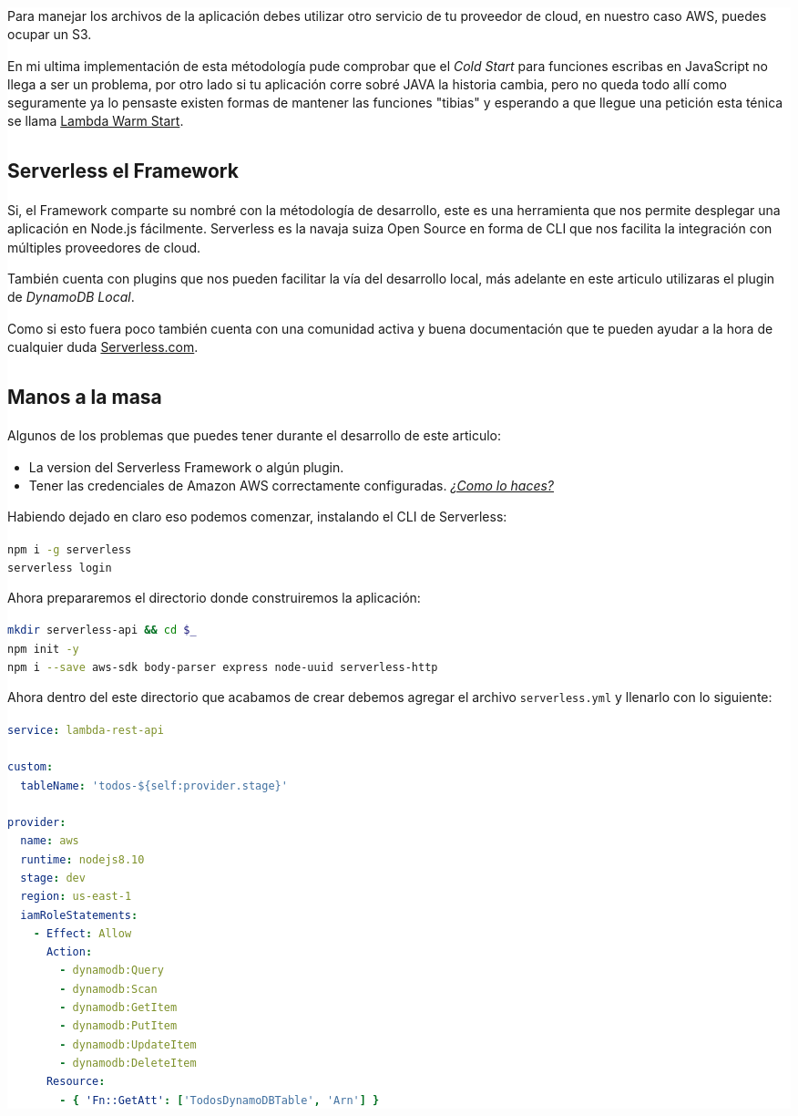 Para manejar los archivos de la aplicación debes utilizar otro servicio de tu proveedor de cloud, en nuestro caso AWS, puedes ocupar un S3.

En mi ultima implementación de esta métodología pude comprobar que el _Cold Start_ para funciones escribas en JavaScript no llega a ser un problema, por otro lado si tu aplicación corre sobré JAVA la historia cambia, pero no queda todo allí como seguramente ya lo pensaste existen formas de mantener las funciones "tibias" y esperando a que llegue una petición esta ténica se llama [Lambda Warm Start](https://blog.octo.com/en/cold-start-warm-start-with-aws-lambda/).

## Serverless el Framework

Si, el Framework comparte su nombré con la métodología de desarrollo, este es una herramienta que nos permite desplegar una aplicación en Node.js fácilmente. Serverless es la navaja suiza Open Source en forma de CLI que nos facilita la integración con múltiples proveedores de cloud.

También cuenta con plugins que nos pueden facilitar la vía del desarrollo local, más adelante en este articulo utilizaras el plugin de _DynamoDB Local_.

Como si esto fuera poco también cuenta con una comunidad activa y buena documentación que te pueden ayudar a la hora de cualquier duda [Serverless.com](https://serverless.com/).

## Manos a la masa

Algunos de los problemas que puedes tener durante el desarrollo de este articulo:

- La version del Serverless Framework o algún plugin.
- Tener las credenciales de Amazon AWS correctamente configuradas. [_¿Como lo haces?_](https://serverless.com/framework/docs/providers/aws/guide/credentials/)

Habiendo dejado en claro eso podemos comenzar, instalando el CLI de Serverless:

```bash
npm i -g serverless
serverless login
```

Ahora prepararemos el directorio donde construiremos la aplicación:

```bash
mkdir serverless-api && cd $_
npm init -y
npm i --save aws-sdk body-parser express node-uuid serverless-http
```

Ahora dentro del este directorio que acabamos de crear debemos agregar el archivo `serverless.yml` y llenarlo con lo siguiente:

```yml
service: lambda-rest-api

custom:
  tableName: 'todos-${self:provider.stage}'

provider:
  name: aws
  runtime: nodejs8.10
  stage: dev
  region: us-east-1
  iamRoleStatements:
    - Effect: Allow
      Action:
        - dynamodb:Query
        - dynamodb:Scan
        - dynamodb:GetItem
        - dynamodb:PutItem
        - dynamodb:UpdateItem
        - dynamodb:DeleteItem
      Resource:
        - { 'Fn::GetAtt': ['TodosDynamoDBTable', 'Arn'] }
```